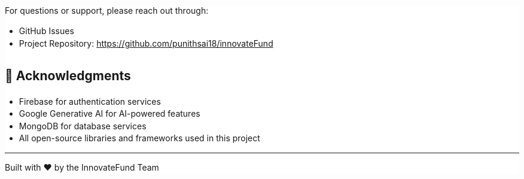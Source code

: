 For questions or support, please reach out through:
- GitHub Issues
- Project Repository: https://github.com/punithsai18/innovateFund

## 🙏 Acknowledgments

- Firebase for authentication services
- Google Generative AI for AI-powered features
- MongoDB for database services
- All open-source libraries and frameworks used in this project

---

Built with ❤️ by the InnovateFund Team
